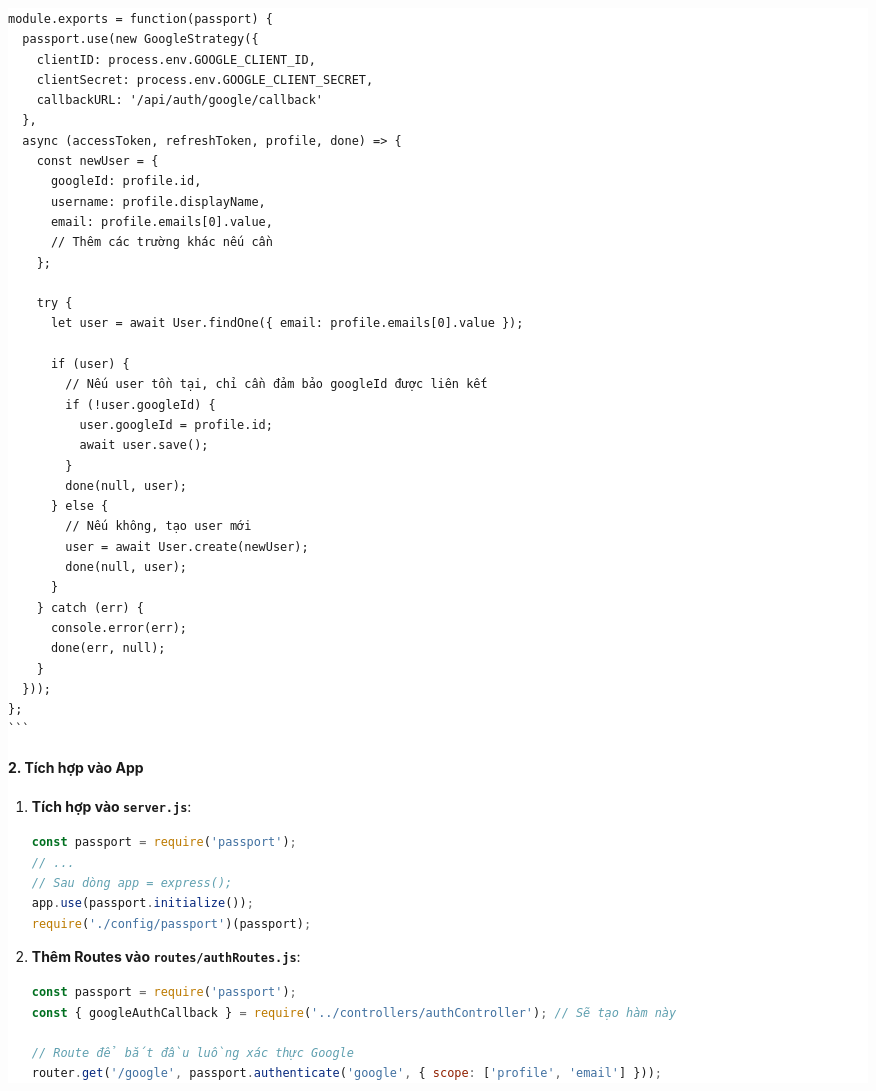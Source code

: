     module.exports = function(passport) {
      passport.use(new GoogleStrategy({
        clientID: process.env.GOOGLE_CLIENT_ID,
        clientSecret: process.env.GOOGLE_CLIENT_SECRET,
        callbackURL: '/api/auth/google/callback'
      },
      async (accessToken, refreshToken, profile, done) => {
        const newUser = {
          googleId: profile.id,
          username: profile.displayName,
          email: profile.emails[0].value,
          // Thêm các trường khác nếu cần
        };

        try {
          let user = await User.findOne({ email: profile.emails[0].value });

          if (user) {
            // Nếu user tồn tại, chỉ cần đảm bảo googleId được liên kết
            if (!user.googleId) {
              user.googleId = profile.id;
              await user.save();
            }
            done(null, user);
          } else {
            // Nếu không, tạo user mới
            user = await User.create(newUser);
            done(null, user);
          }
        } catch (err) {
          console.error(err);
          done(err, null);
        }
      }));
    };
    ```

#### 2. Tích hợp vào App

1.  **Tích hợp vào `server.js`**:
    ```javascript
    const passport = require('passport');
    // ...
    // Sau dòng app = express();
    app.use(passport.initialize());
    require('./config/passport')(passport);
    ```
2.  **Thêm Routes vào `routes/authRoutes.js`**:
    ```javascript
    const passport = require('passport');
    const { googleAuthCallback } = require('../controllers/authController'); // Sẽ tạo hàm này

    // Route để bắt đầu luồng xác thực Google
    router.get('/google', passport.authenticate('google', { scope: ['profile', 'email'] }));
